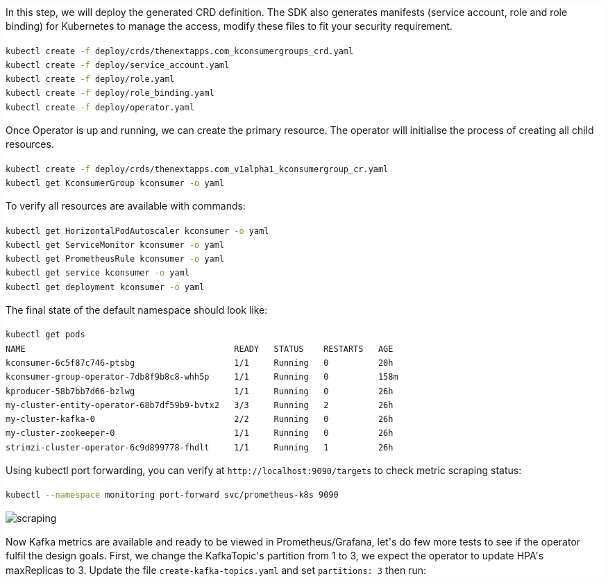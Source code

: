 In this step, we will deploy the generated CRD definition. The SDK also generates manifests (service account, role and role binding) for Kubernetes to manage the access, modify these files to fit your security requirement.

```sh
kubectl create -f deploy/crds/thenextapps.com_kconsumergroups_crd.yaml
kubectl create -f deploy/service_account.yaml
kubectl create -f deploy/role.yaml
kubectl create -f deploy/role_binding.yaml
kubectl create -f deploy/operator.yaml
```

Once Operator is up and running, we can create the primary resource. The operator will initialise the process of creating
all child resources.

```sh
kubectl create -f deploy/crds/thenextapps.com_v1alpha1_kconsumergroup_cr.yaml
kubectl get KconsumerGroup kconsumer -o yaml
```

To verify all resources are available with commands:

```sh
kubectl get HorizontalPodAutoscaler kconsumer -o yaml
kubectl get ServiceMonitor kconsumer -o yaml
kubectl get PrometheusRule kconsumer -o yaml
kubectl get service kconsumer -o yaml
kubectl get deployment kconsumer -o yaml
```

The final state of the default namespace should look like:

```sh
kubectl get pods
NAME                                          READY   STATUS    RESTARTS   AGE
kconsumer-6c5f87c746-ptsbg                    1/1     Running   0          20h
kconsumer-group-operator-7db8f9b8c8-whh5p     1/1     Running   0          158m
kproducer-58b7bb7d66-bzlwg                    1/1     Running   0          26h
my-cluster-entity-operator-68b7df59b9-bvtx2   3/3     Running   2          26h
my-cluster-kafka-0                            2/2     Running   0          26h
my-cluster-zookeeper-0                        1/1     Running   0          26h
strimzi-cluster-operator-6c9d899778-fhdlt     1/1     Running   1          26h
```

Using kubectl port forwarding, you can verify at `http://localhost:9090/targets` to check metric scraping status:

```sh
kubectl --namespace monitoring port-forward svc/prometheus-k8s 9090
```

![scraping](/img/posts/2020-06-20-prom-1.png "Scraping")

Now Kafka metrics are available and ready to be viewed in Prometheus/Grafana, let's do few more tests to see if the operator
fulfil the design goals. First, we change the KafkaTopic's partition from 1 to 3, we expect the operator to update
HPA's maxReplicas to 3. Update the file `create-kafka-topics.yaml` and set `partitions: 3` then run:
